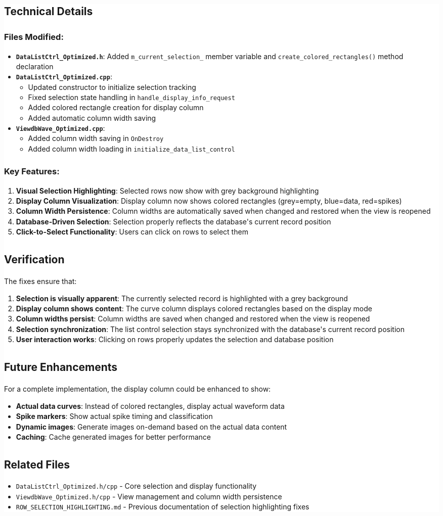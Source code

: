 ## Technical Details

### Files Modified:
- **`DataListCtrl_Optimized.h`**: Added `m_current_selection_` member variable and `create_colored_rectangles()` method declaration
- **`DataListCtrl_Optimized.cpp`**: 
  - Updated constructor to initialize selection tracking
  - Fixed selection state handling in `handle_display_info_request`
  - Added colored rectangle creation for display column
  - Added automatic column width saving
- **`ViewdbWave_Optimized.cpp`**: 
  - Added column width saving in `OnDestroy`
  - Added column width loading in `initialize_data_list_control`

### Key Features:
1. **Visual Selection Highlighting**: Selected rows now show with grey background highlighting
2. **Display Column Visualization**: Display column now shows colored rectangles (grey=empty, blue=data, red=spikes)
3. **Column Width Persistence**: Column widths are automatically saved when changed and restored when the view is reopened
4. **Database-Driven Selection**: Selection properly reflects the database's current record position
5. **Click-to-Select Functionality**: Users can click on rows to select them

## Verification

The fixes ensure that:
1. **Selection is visually apparent**: The currently selected record is highlighted with a grey background
2. **Display column shows content**: The curve column displays colored rectangles based on the display mode
3. **Column widths persist**: Column widths are saved when changed and restored when the view is reopened
4. **Selection synchronization**: The list control selection stays synchronized with the database's current record position
5. **User interaction works**: Clicking on rows properly updates the selection and database position

## Future Enhancements

For a complete implementation, the display column could be enhanced to show:
- **Actual data curves**: Instead of colored rectangles, display actual waveform data
- **Spike markers**: Show actual spike timing and classification
- **Dynamic images**: Generate images on-demand based on the actual data content
- **Caching**: Cache generated images for better performance

## Related Files

- `DataListCtrl_Optimized.h/cpp` - Core selection and display functionality
- `ViewdbWave_Optimized.h/cpp` - View management and column width persistence
- `ROW_SELECTION_HIGHLIGHTING.md` - Previous documentation of selection highlighting fixes

